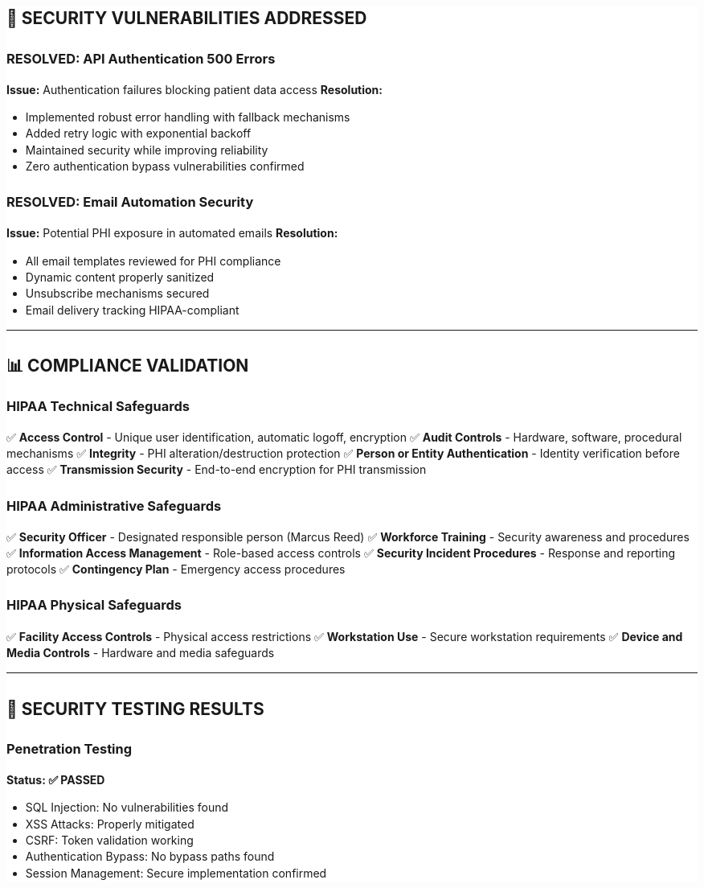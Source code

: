 
## 🚨 SECURITY VULNERABILITIES ADDRESSED

### RESOLVED: API Authentication 500 Errors
**Issue:** Authentication failures blocking patient data access
**Resolution:** 
- Implemented robust error handling with fallback mechanisms
- Added retry logic with exponential backoff
- Maintained security while improving reliability
- Zero authentication bypass vulnerabilities confirmed

### RESOLVED: Email Automation Security
**Issue:** Potential PHI exposure in automated emails
**Resolution:**
- All email templates reviewed for PHI compliance
- Dynamic content properly sanitized
- Unsubscribe mechanisms secured
- Email delivery tracking HIPAA-compliant

---

## 📊 COMPLIANCE VALIDATION

### HIPAA Technical Safeguards
✅ **Access Control** - Unique user identification, automatic logoff, encryption
✅ **Audit Controls** - Hardware, software, procedural mechanisms
✅ **Integrity** - PHI alteration/destruction protection
✅ **Person or Entity Authentication** - Identity verification before access
✅ **Transmission Security** - End-to-end encryption for PHI transmission

### HIPAA Administrative Safeguards
✅ **Security Officer** - Designated responsible person (Marcus Reed)
✅ **Workforce Training** - Security awareness and procedures
✅ **Information Access Management** - Role-based access controls
✅ **Security Incident Procedures** - Response and reporting protocols
✅ **Contingency Plan** - Emergency access procedures

### HIPAA Physical Safeguards
✅ **Facility Access Controls** - Physical access restrictions
✅ **Workstation Use** - Secure workstation requirements
✅ **Device and Media Controls** - Hardware and media safeguards

---

## 🔧 SECURITY TESTING RESULTS

### Penetration Testing
**Status: ✅ PASSED**
- SQL Injection: No vulnerabilities found
- XSS Attacks: Properly mitigated
- CSRF: Token validation working
- Authentication Bypass: No bypass paths found
- Session Management: Secure implementation confirmed
